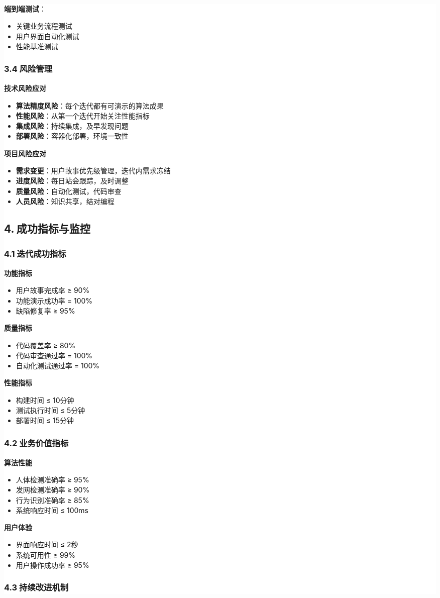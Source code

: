 **端到端测试**：
- 关键业务流程测试
- 用户界面自动化测试
- 性能基准测试

### 3.4 风险管理

**技术风险应对**
- **算法精度风险**：每个迭代都有可演示的算法成果
- **性能风险**：从第一个迭代开始关注性能指标
- **集成风险**：持续集成，及早发现问题
- **部署风险**：容器化部署，环境一致性

**项目风险应对**
- **需求变更**：用户故事优先级管理，迭代内需求冻结
- **进度风险**：每日站会跟踪，及时调整
- **质量风险**：自动化测试，代码审查
- **人员风险**：知识共享，结对编程

## 4. 成功指标与监控

### 4.1 迭代成功指标

**功能指标**
- 用户故事完成率 ≥ 90%
- 功能演示成功率 = 100%
- 缺陷修复率 ≥ 95%

**质量指标**
- 代码覆盖率 ≥ 80%
- 代码审查通过率 = 100%
- 自动化测试通过率 = 100%

**性能指标**
- 构建时间 ≤ 10分钟
- 测试执行时间 ≤ 5分钟
- 部署时间 ≤ 15分钟

### 4.2 业务价值指标

**算法性能**
- 人体检测准确率 ≥ 95%
- 发网检测准确率 ≥ 90%
- 行为识别准确率 ≥ 85%
- 系统响应时间 ≤ 100ms

**用户体验**
- 界面响应时间 ≤ 2秒
- 系统可用性 ≥ 99%
- 用户操作成功率 ≥ 95%

### 4.3 持续改进机制
